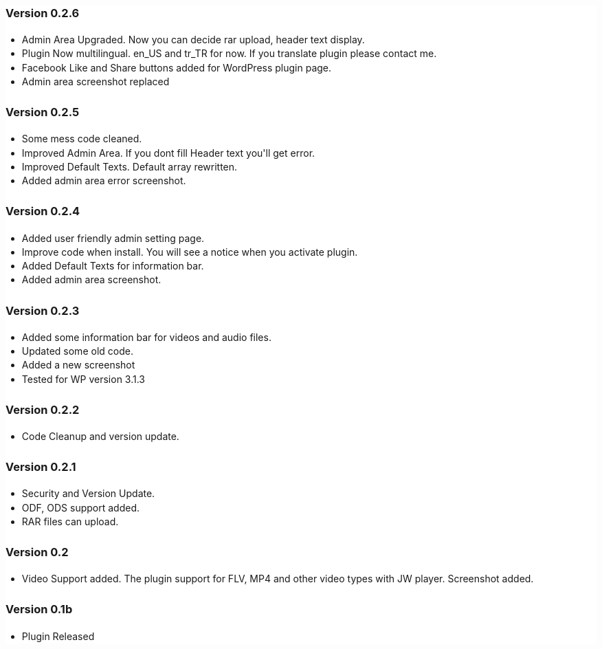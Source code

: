 ### Version 0.2.6 
* Admin Area Upgraded. Now you can decide rar upload, header text display.
* Plugin Now multilingual. en_US and tr_TR for now. If you translate plugin please contact me.
* Facebook Like and Share buttons added for WordPress plugin page.
* Admin area screenshot replaced

### Version 0.2.5 
* Some mess code cleaned.
* Improved Admin Area. If you dont fill Header text you'll get error.
* Improved Default Texts. Default array rewritten.
* Added admin area error screenshot.

### Version 0.2.4 
* Added user friendly admin setting page.
* Improve code when install. You will see a notice when you activate plugin.
* Added Default Texts for information bar.
* Added admin area screenshot.

### Version 0.2.3 
* Added some information bar for videos and audio files.
* Updated some old code.
* Added a new screenshot
* Tested for WP version 3.1.3 

### Version 0.2.2 
* Code Cleanup and version update. 

### Version 0.2.1 
* Security and Version Update. 
* ODF, ODS support added.
* RAR files can upload.

### Version 0.2 
* Video Support added. The plugin support for FLV, MP4 and other video types with JW player. Screenshot added.

### Version 0.1b 
* Plugin Released
